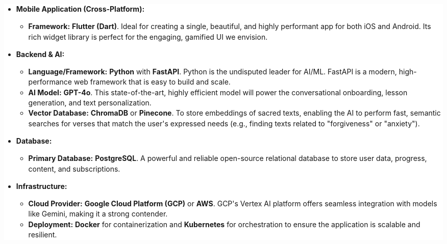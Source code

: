 *   **Mobile Application (Cross-Platform):**
    *   **Framework:** **Flutter (Dart)**. Ideal for creating a single, beautiful, and highly performant app for both iOS and Android. Its rich widget library is perfect for the engaging, gamified UI we envision.

*   **Backend & AI:**
    *   **Language/Framework:** **Python** with **FastAPI**. Python is the undisputed leader for AI/ML. FastAPI is a modern, high-performance web framework that is easy to build and scale.
    *   **AI Model:** **GPT-4o**. This state-of-the-art, highly efficient model will power the conversational onboarding, lesson generation, and text personalization.
    *   **Vector Database:** **ChromaDB** or **Pinecone**. To store embeddings of sacred texts, enabling the AI to perform fast, semantic searches for verses that match the user's expressed needs (e.g., finding texts related to "forgiveness" or "anxiety").

*   **Database:**
    *   **Primary Database:** **PostgreSQL**. A powerful and reliable open-source relational database to store user data, progress, content, and subscriptions.

*   **Infrastructure:**
    *   **Cloud Provider:** **Google Cloud Platform (GCP)** or **AWS**. GCP's Vertex AI platform offers seamless integration with models like Gemini, making it a strong contender.
    *   **Deployment:** **Docker** for containerization and **Kubernetes** for orchestration to ensure the application is scalable and resilient.
